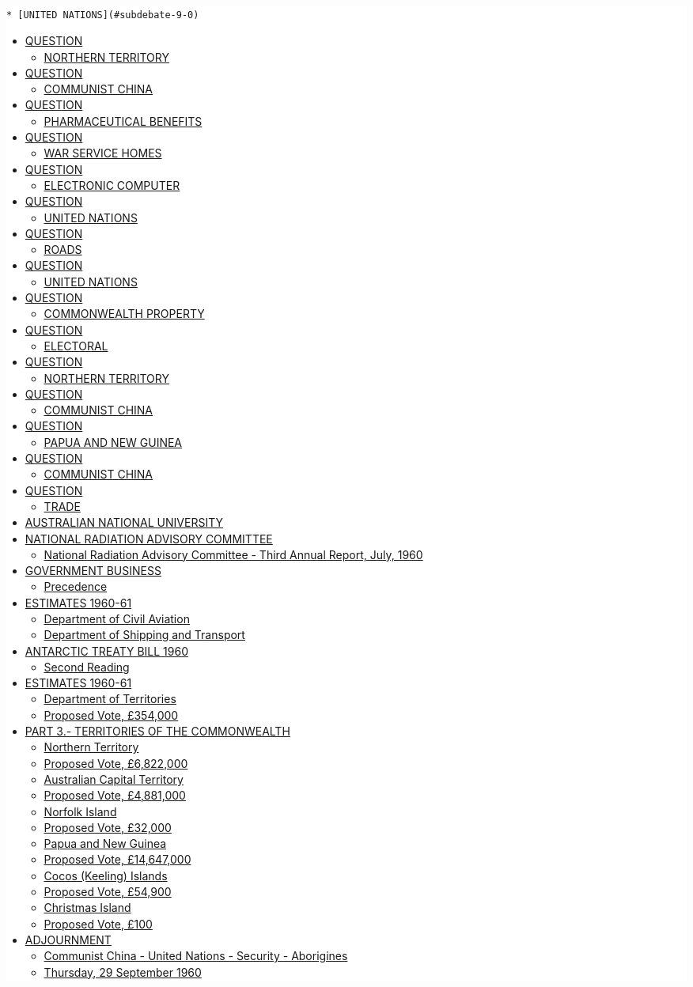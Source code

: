     * [UNITED NATIONS](#subdebate-9-0)
* [QUESTION](#debate-10)
    * [NORTHERN TERRITORY](#subdebate-10-0)
* [QUESTION](#debate-11)
    * [COMMUNIST CHINA](#subdebate-11-0)
* [QUESTION](#debate-12)
    * [PHARMACEUTICAL BENEFITS](#subdebate-12-0)
* [QUESTION](#debate-13)
    * [WAR SERVICE HOMES](#subdebate-13-0)
* [QUESTION](#debate-14)
    * [ELECTRONIC COMPUTER](#subdebate-14-0)
* [QUESTION](#debate-15)
    * [UNITED NATIONS](#subdebate-15-0)
* [QUESTION](#debate-16)
    * [ROADS](#subdebate-16-0)
* [QUESTION](#debate-17)
    * [UNITED NATIONS](#subdebate-17-0)
* [QUESTION](#debate-18)
    * [COMMONWEALTH PROPERTY](#subdebate-18-0)
* [QUESTION](#debate-19)
    * [ELECTORAL](#subdebate-19-0)
* [QUESTION](#debate-20)
    * [NORTHERN TERRITORY](#subdebate-20-0)
* [QUESTION](#debate-21)
    * [COMMUNIST CHINA](#subdebate-21-0)
* [QUESTION](#debate-22)
    * [PAPUA AND NEW GUINEA](#subdebate-22-0)
* [QUESTION](#debate-23)
    * [COMMUNIST CHINA](#subdebate-23-0)
* [QUESTION](#debate-24)
    * [TRADE](#subdebate-24-0)
* [AUSTRALIAN NATIONAL UNIVERSITY](#debate-25)
* [NATIONAL RADIATION ADVISORY COMMITTEE](#debate-26)
    * [National Radiation Advisory Committee - Third Annual Report, July, 1960](#subdebate-26-0)
* [GOVERNMENT BUSINESS](#debate-27)
    * [Precedence](#subdebate-27-0)
* [ESTIMATES 1960-61](#debate-28)
    * [Department of Civil Aviation](#subdebate-28-0)
    * [Department of Shipping and Transport](#subdebate-28-2)
* [ANTARCTIC TREATY BILL 1960](#debate-29)
    * [Second Reading](#subdebate-29-0)
* [ESTIMATES 1960-61](#debate-30)
    * [Department of Territories](#subdebate-30-0)
    * [Proposed Vote, £354,000](#subdebate-30-2)
* [PART 3.- TERRITORIES OF THE COMMONWEALTH](#debate-31)
    * [Northern Territory](#subdebate-31-0)
    * [Proposed Vote, £6,822,000](#subdebate-31-2)
    * [Australian Capital Territory](#subdebate-31-4)
    * [Proposed Vote, £4,881,000](#subdebate-31-6)
    * [Norfolk Island](#subdebate-31-8)
    * [Proposed Vote, £32,000](#subdebate-31-10)
    * [Papua and New Guinea](#subdebate-31-12)
    * [Proposed Vote, £14,647,000](#subdebate-31-14)
    * [Cocos (Keeling) Islands](#subdebate-31-16)
    * [Proposed Vote, £54,900](#subdebate-31-18)
    * [Christmas Island](#subdebate-31-20)
    * [Proposed Vote, £100](#subdebate-31-22)
* [ADJOURNMENT](#debate-32)
    * [Communist China - United Nations - Security - Aborigines](#subdebate-32-0)
    * [Thursday, 29 September 1960](#subdebate-32-2)
